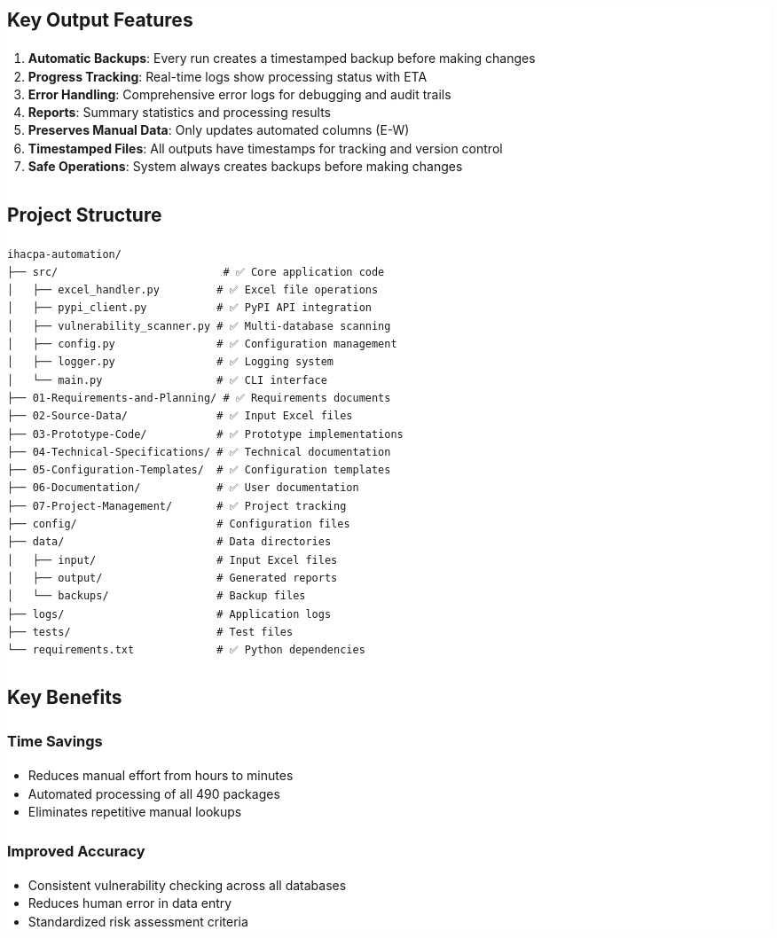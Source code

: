 ## Key Output Features

1. **Automatic Backups**: Every run creates a timestamped backup before making changes
2. **Progress Tracking**: Real-time logs show processing status with ETA
3. **Error Handling**: Comprehensive error logs for debugging and audit trails
4. **Reports**: Summary statistics and processing results
5. **Preserves Manual Data**: Only updates automated columns (E-W)
6. **Timestamped Files**: All outputs have timestamps for tracking and version control
7. **Safe Operations**: System always creates backups before making changes

## Project Structure

```
ihacpa-automation/
├── src/                          # ✅ Core application code
│   ├── excel_handler.py         # ✅ Excel file operations
│   ├── pypi_client.py           # ✅ PyPI API integration
│   ├── vulnerability_scanner.py # ✅ Multi-database scanning
│   ├── config.py                # ✅ Configuration management
│   ├── logger.py                # ✅ Logging system
│   └── main.py                  # ✅ CLI interface
├── 01-Requirements-and-Planning/ # ✅ Requirements documents
├── 02-Source-Data/              # ✅ Input Excel files
├── 03-Prototype-Code/           # ✅ Prototype implementations
├── 04-Technical-Specifications/ # ✅ Technical documentation
├── 05-Configuration-Templates/  # ✅ Configuration templates
├── 06-Documentation/            # ✅ User documentation
├── 07-Project-Management/       # ✅ Project tracking
├── config/                      # Configuration files
├── data/                        # Data directories
│   ├── input/                   # Input Excel files
│   ├── output/                  # Generated reports
│   └── backups/                 # Backup files
├── logs/                        # Application logs
├── tests/                       # Test files
└── requirements.txt             # ✅ Python dependencies
```

## Key Benefits

### Time Savings
- Reduces manual effort from hours to minutes
- Automated processing of all 490 packages
- Eliminates repetitive manual lookups

### Improved Accuracy
- Consistent vulnerability checking across all databases
- Reduces human error in data entry
- Standardized risk assessment criteria
